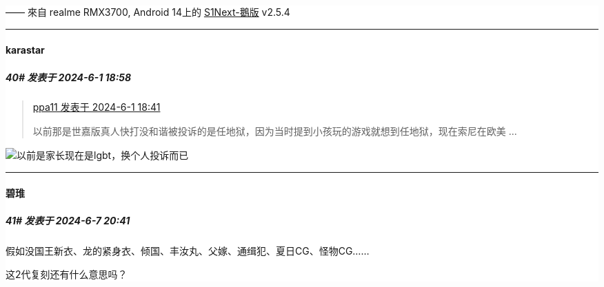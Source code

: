 —— 來自 realme RMX3700, Android 14上的 [S1Next-鵝版](https://github.com/ykrank/S1-Next/releases) v2.5.4

*****

####  karastar  
##### 40#       发表于 2024-6-1 18:58

<blockquote><a href="httphttps://bbs.saraba1st.com/2b/forum.php?mod=redirect&amp;goto=findpost&amp;pid=65079873&amp;ptid=2185638" target="_blank">ppa11 发表于 2024-6-1 18:41</a>

以前那是世嘉版真人快打没和谐被投诉的是任地狱，因为当时提到小孩玩的游戏就想到任地狱，现在索尼在欧美 ...</blockquote>
<img src="https://static.saraba1st.com/image/smiley/face2017/067.png" referrerpolicy="no-referrer">以前是家长现在是lgbt，换个人投诉而已


*****

####  碧琟  
##### 41#       发表于 2024-6-7 20:41

假如没国王新衣、龙的紧身衣、倾国、丰汝丸、父嫁、通缉犯、夏日CG、怪物CG……

这2代复刻还有什么意思吗？

